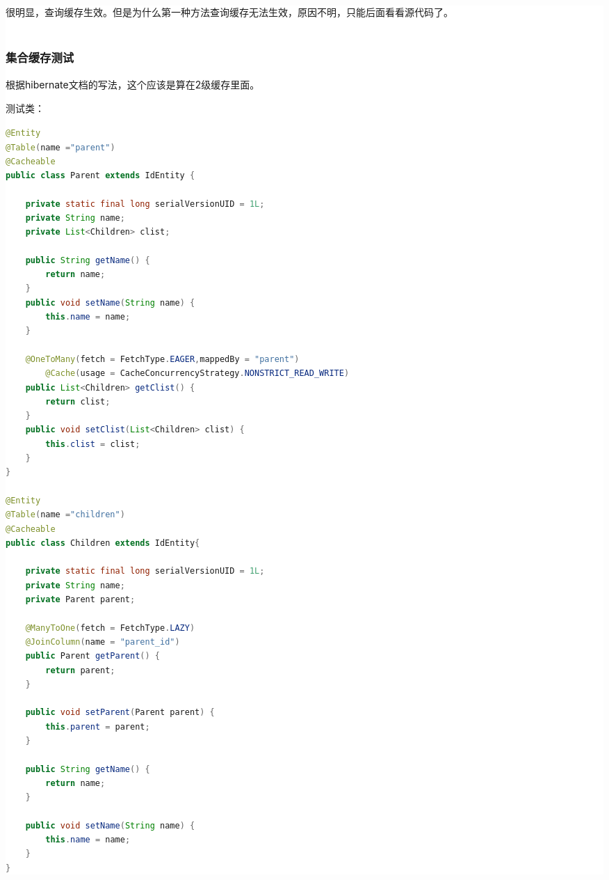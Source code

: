 很明显，查询缓存生效。但是为什么第一种方法查询缓存无法生效，原因不明，只能后面看看源代码了。 
<br><br>


### 集合缓存测试

根据hibernate文档的写法，这个应该是算在2级缓存里面。 <br>

测试类： <br>

```java
@Entity  
@Table(name ="parent")  
@Cacheable  
public class Parent extends IdEntity {  
      
    private static final long serialVersionUID = 1L;  
    private String name;  
    private List<Children> clist;  
      
    public String getName() {  
        return name;  
    }  
    public void setName(String name) {  
        this.name = name;  
    }  
      
    @OneToMany(fetch = FetchType.EAGER,mappedBy = "parent")  
        @Cache(usage = CacheConcurrencyStrategy.NONSTRICT_READ_WRITE)  
    public List<Children> getClist() {  
        return clist;  
    }  
    public void setClist(List<Children> clist) {  
        this.clist = clist;  
    }  
}  
  
@Entity  
@Table(name ="children")  
@Cacheable  
public class Children extends IdEntity{  
  
    private static final long serialVersionUID = 1L;  
    private String name;  
    private Parent parent;  
      
    @ManyToOne(fetch = FetchType.LAZY)  
    @JoinColumn(name = "parent_id")  
    public Parent getParent() {  
        return parent;  
    }  
  
    public void setParent(Parent parent) {  
        this.parent = parent;  
    }  
  
    public String getName() {  
        return name;  
    }  
  
    public void setName(String name) {  
        this.name = name;  
    }     
}  
```
